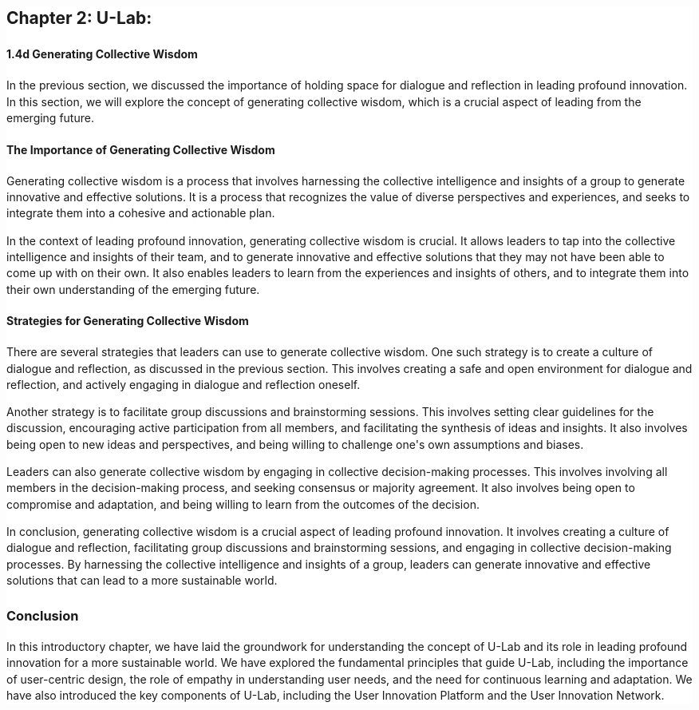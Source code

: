 
## Chapter 2: U-Lab:




#### 1.4d Generating Collective Wisdom

In the previous section, we discussed the importance of holding space for dialogue and reflection in leading profound innovation. In this section, we will explore the concept of generating collective wisdom, which is a crucial aspect of leading from the emerging future.

#### The Importance of Generating Collective Wisdom

Generating collective wisdom is a process that involves harnessing the collective intelligence and insights of a group to generate innovative and effective solutions. It is a process that recognizes the value of diverse perspectives and experiences, and seeks to integrate them into a cohesive and actionable plan.

In the context of leading profound innovation, generating collective wisdom is crucial. It allows leaders to tap into the collective intelligence and insights of their team, and to generate innovative and effective solutions that they may not have been able to come up with on their own. It also enables leaders to learn from the experiences and insights of others, and to integrate them into their own understanding of the emerging future.

#### Strategies for Generating Collective Wisdom

There are several strategies that leaders can use to generate collective wisdom. One such strategy is to create a culture of dialogue and reflection, as discussed in the previous section. This involves creating a safe and open environment for dialogue and reflection, and actively engaging in dialogue and reflection oneself.

Another strategy is to facilitate group discussions and brainstorming sessions. This involves setting clear guidelines for the discussion, encouraging active participation from all members, and facilitating the synthesis of ideas and insights. It also involves being open to new ideas and perspectives, and being willing to challenge one's own assumptions and biases.

Leaders can also generate collective wisdom by engaging in collective decision-making processes. This involves involving all members in the decision-making process, and seeking consensus or majority agreement. It also involves being open to compromise and adaptation, and being willing to learn from the outcomes of the decision.

In conclusion, generating collective wisdom is a crucial aspect of leading profound innovation. It involves creating a culture of dialogue and reflection, facilitating group discussions and brainstorming sessions, and engaging in collective decision-making processes. By harnessing the collective intelligence and insights of a group, leaders can generate innovative and effective solutions that can lead to a more sustainable world.

### Conclusion

In this introductory chapter, we have laid the groundwork for understanding the concept of U-Lab and its role in leading profound innovation for a more sustainable world. We have explored the fundamental principles that guide U-Lab, including the importance of user-centric design, the role of empathy in understanding user needs, and the need for continuous learning and adaptation. We have also introduced the key components of U-Lab, including the User Innovation Platform and the User Innovation Network.
